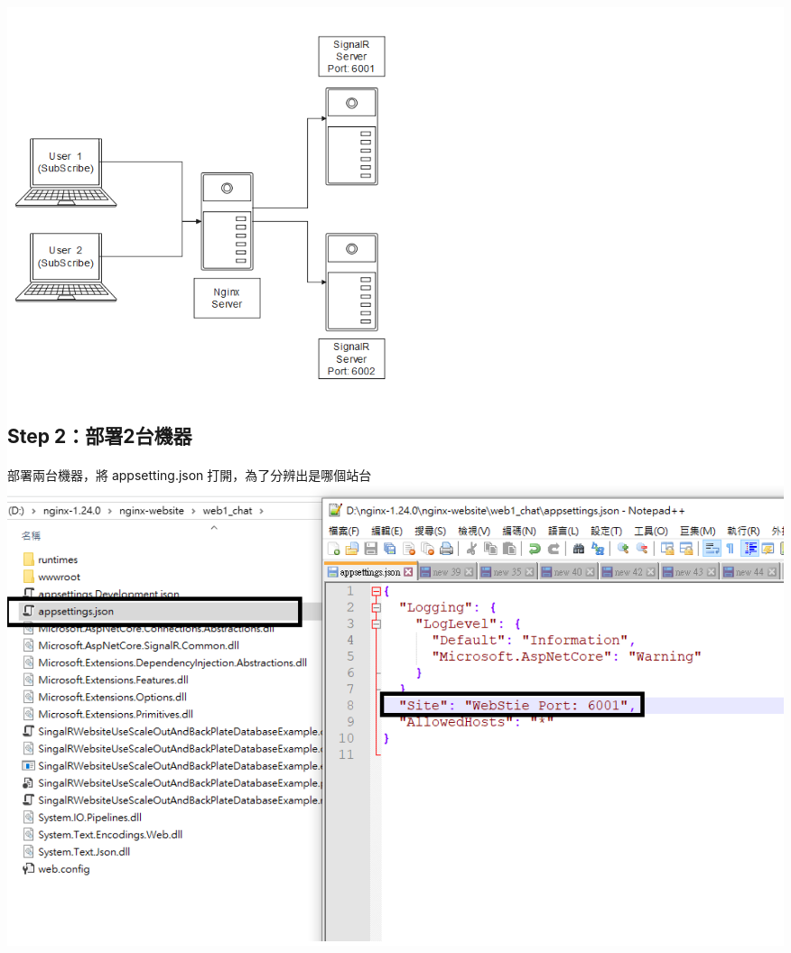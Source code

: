 <br/> <img src="/assets/image/LearnNote/2024_01_21/001.png" width="50%" height="50%" />
<br/>

<h2>Step 2：部署2台機器</h2>
部署兩台機器，將 appsetting.json 打開，為了分辨出是哪個站台
<br/> <img src="/assets/image/LearnNote/2024_01_21/003.png" width="100%" height="100%" />
